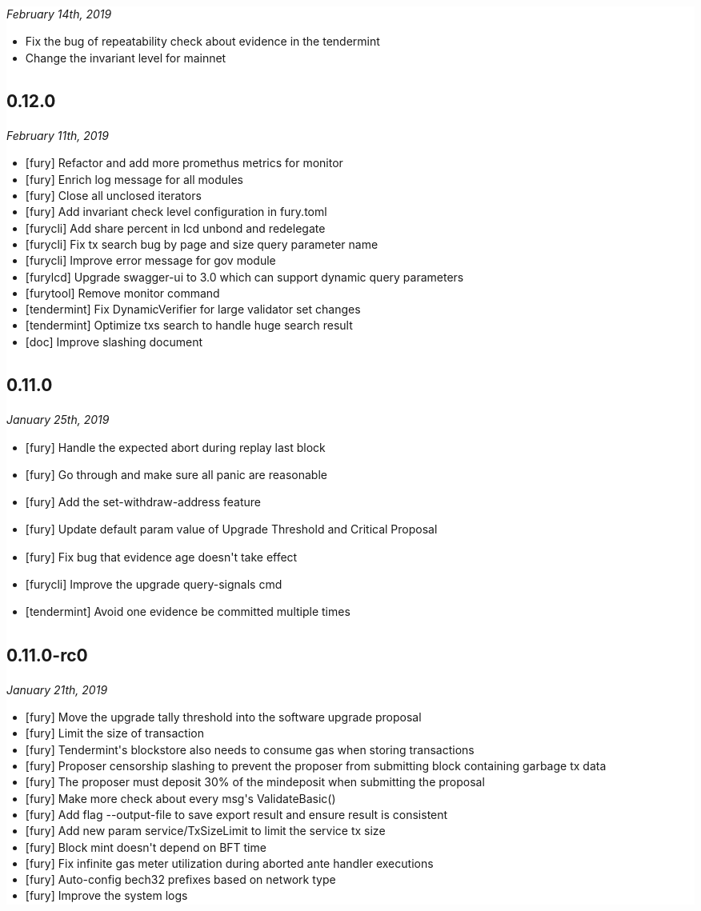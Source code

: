 *February 14th, 2019*

* Fix the bug of repeatability check about evidence in the tendermint
* Change the invariant level for mainnet

## 0.12.0

*February 11th, 2019*

* [fury] Refactor and add more promethus metrics for monitor
* [fury] Enrich log message for all modules
* [fury] Close all unclosed iterators
* [fury] Add invariant check level configuration in fury.toml
* [furycli] Add share percent in lcd unbond and redelegate
* [furycli] Fix tx search bug by page and size query parameter name
* [furycli] Improve error message for gov module
* [furylcd] Upgrade swagger-ui to 3.0 which can support dynamic query parameters
* [furytool] Remove monitor command
* [tendermint] Fix DynamicVerifier for large validator set changes
* [tendermint] Optimize txs search to handle huge search result
* [doc] Improve slashing document

## 0.11.0

*January 25th, 2019*

* [fury] Handle the expected abort during replay last block
* [fury] Go through and make sure all panic are reasonable
* [fury] Add the set-withdraw-address feature
* [fury] Update default param value of Upgrade Threshold and Critical Proposal
* [fury] Fix bug that evidence age doesn't take effect

* [furycli] Improve the upgrade query-signals cmd

* [tendermint] Avoid one evidence be committed multiple times

## 0.11.0-rc0

*January 21th, 2019*

* [fury] Move the upgrade tally threshold into the software upgrade proposal
* [fury] Limit the size of transaction
* [fury] Tendermint's blockstore also needs to consume gas when storing transactions
* [fury] Proposer censorship slashing to prevent the proposer from submitting block containing garbage tx data
* [fury] The proposer must deposit 30% of the mindeposit when submitting the proposal
* [fury] Make more check about every msg's ValidateBasic()
* [fury] Add flag --output-file to save export result and ensure result is consistent
* [fury] Add new param service/TxSizeLimit to limit the service tx size
* [fury] Block mint doesn't depend on BFT time
* [fury] Fix infinite gas meter utilization during aborted ante handler executions
* [fury] Auto-config bech32 prefixes based on network type
* [fury] Improve the system logs
